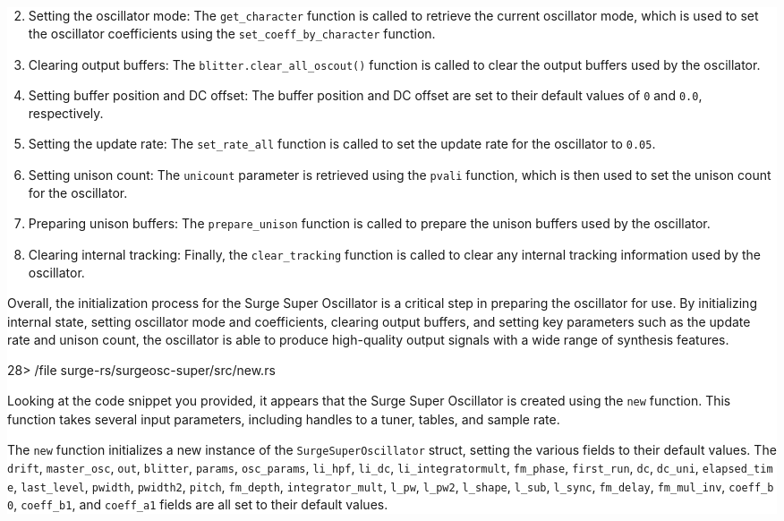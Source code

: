 2. Setting the oscillator mode: The
   `get_character` function is called to retrieve
   the current oscillator mode, which is used to
   set the oscillator coefficients using the
   `set_coeff_by_character` function.

3. Clearing output buffers: The
   `blitter.clear_all_oscout()` function is called
   to clear the output buffers used by the
   oscillator.

4. Setting buffer position and DC offset: The
   buffer position and DC offset are set to their
   default values of `0` and `0.0`, respectively.

5. Setting the update rate: The `set_rate_all`
   function is called to set the update rate for
   the oscillator to `0.05`.

6. Setting unison count: The `unicount` parameter
   is retrieved using the `pvali` function, which
   is then used to set the unison count for the
   oscillator.

7. Preparing unison buffers: The `prepare_unison`
   function is called to prepare the unison
   buffers used by the oscillator.

8. Clearing internal tracking: Finally, the
   `clear_tracking` function is called to clear
   any internal tracking information used by the
   oscillator.

Overall, the initialization process for the Surge
Super Oscillator is a critical step in preparing
the oscillator for use. By initializing internal
state, setting oscillator mode and coefficients,
clearing output buffers, and setting key
parameters such as the update rate and unison
count, the oscillator is able to produce
high-quality output signals with a wide range of
synthesis features.

28> /file surge-rs/surgeosc-super/src/new.rs

Looking at the code snippet you provided, it
appears that the Surge Super Oscillator is created
using the `new` function. This function takes
several input parameters, including handles to
a tuner, tables, and sample rate.

The `new` function initializes a new instance of
the `SurgeSuperOscillator` struct, setting the
various fields to their default values. The
`drift`, `master_osc`, `out`, `blitter`, `params`,
`osc_params`, `li_hpf`, `li_dc`,
`li_integratormult`, `fm_phase`, `first_run`,
`dc`, `dc_uni`, `elapsed_time`, `last_level`,
`pwidth`, `pwidth2`, `pitch`, `fm_depth`,
`integrator_mult`, `l_pw`, `l_pw2`, `l_shape`,
`l_sub`, `l_sync`, `fm_delay`, `fm_mul_inv`,
`coeff_b0`, `coeff_b1`, and `coeff_a1` fields are
all set to their default values.
